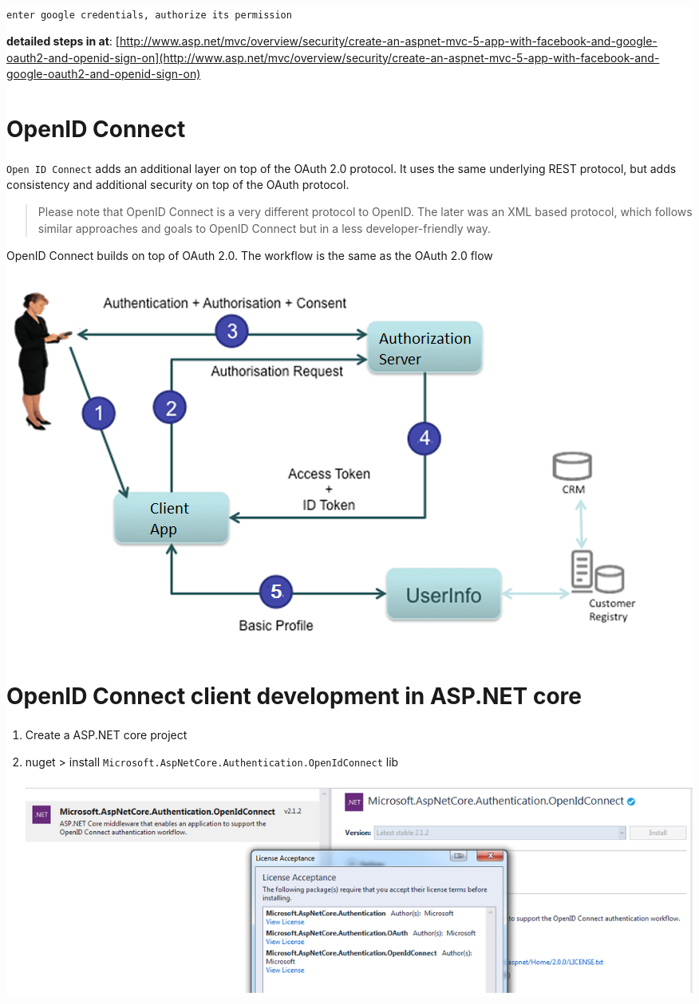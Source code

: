 	enter google credentials, authorize its permission

**detailed steps in at**: [http://www.asp.net/mvc/overview/security/create-an-aspnet-mvc-5-app-with-facebook-and-google-oauth2-and-openid-sign-on](http://www.asp.net/mvc/overview/security/create-an-aspnet-mvc-5-app-with-facebook-and-google-oauth2-and-openid-sign-on)

# OpenID Connect
`Open ID Connect` adds an additional layer on top of the OAuth 2.0 protocol. It uses the same underlying REST protocol, but adds consistency and additional security on top of the OAuth protocol.

> Please note that OpenID Connect is a very different protocol to OpenID. The later was an XML based protocol, which follows similar approaches and goals to OpenID Connect but in a less developer-friendly way.

OpenID Connect builds on top of OAuth 2.0. The workflow is the same as the OAuth 2.0 flow

![](/images/posts/20181024-identity-14.png)

# OpenID Connect client development in ASP.NET core
1. Create a ASP.NET core project
1. nuget > install `Microsoft.AspNetCore.Authentication.OpenIdConnect` lib

	![](/images/posts/20181024-identity-15.png)
